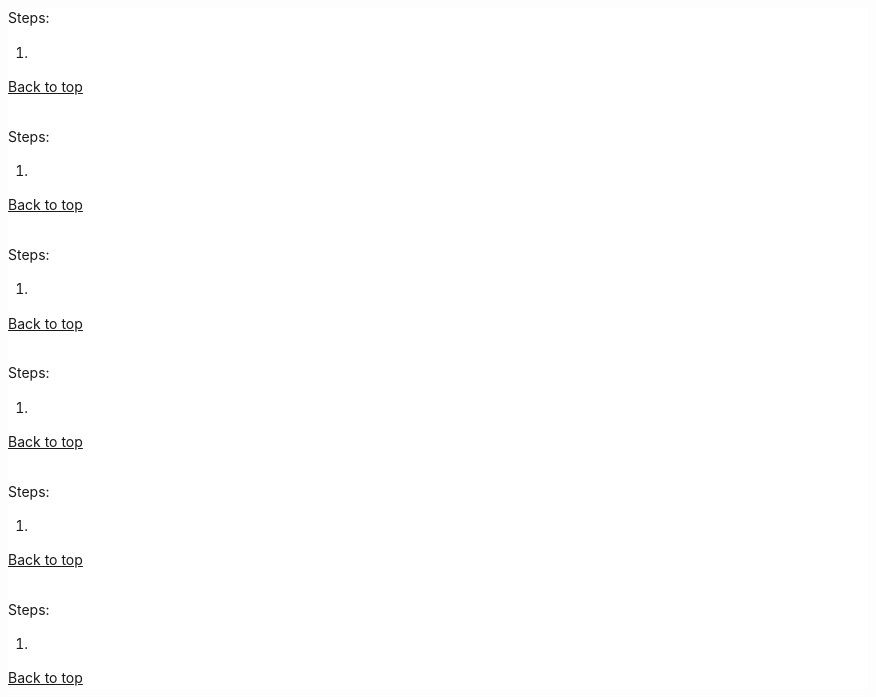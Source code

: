 ##

Steps:

  1. 
   
[Back to top](#user-stories)

##

Steps:

  1. 
   
[Back to top](#user-stories)

##

Steps:

  1. 
   
[Back to top](#user-stories)

##

Steps:

  1. 
   
[Back to top](#user-stories)

##

Steps:

  1. 
   
[Back to top](#user-stories)

##

Steps:

  1. 
   
[Back to top](#user-stories)
